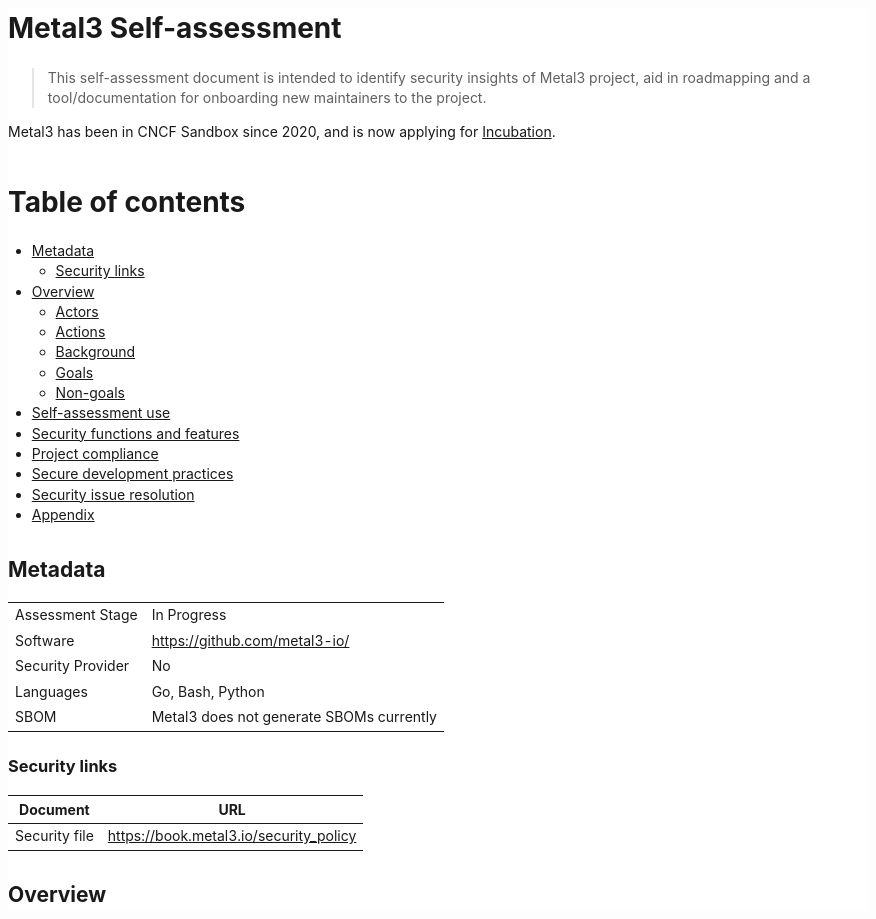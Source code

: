 # Metal3 Self-assessment



> This self-assessment document is intended to identify security insights of
> Metal3 project, aid in roadmapping and a tool/documentation for onboarding new
> maintainers to the project.

Metal3 has been in CNCF Sandbox since 2020, and is now applying for
[Incubation](https://github.com/cncf/toc/issues/1365).

# Table of contents

* [Metadata](#metadata)
   * [Security links](#security-links)
* [Overview](#overview)
   * [Actors](#actors)
   * [Actions](#actions)
   * [Background](#background)
   * [Goals](#goals)
   * [Non-goals](#non-goals)
* [Self-assessment use](#self-assessment-use)
* [Security functions and features](#security-functions-and-features)
* [Project compliance](#project-compliance)
* [Secure development practices](#secure-development-practices)
* [Security issue resolution](#security-issue-resolution)
* [Appendix](#appendix)

## Metadata

|                   |                                              |
| ----------------- | -------------------------------------------- |
| Assessment Stage  | In Progress                                  |
| Software          | <https://github.com/metal3-io/>              |
| Security Provider | No                                           |
| Languages         | Go, Bash, Python                             |
| SBOM              | Metal3 does not generate SBOMs currently     |

### Security links

| Document      | URL                                              |
| ------------- | ------------------------------------------------ |
| Security file | <https://book.metal3.io/security_policy>         |

## Overview
